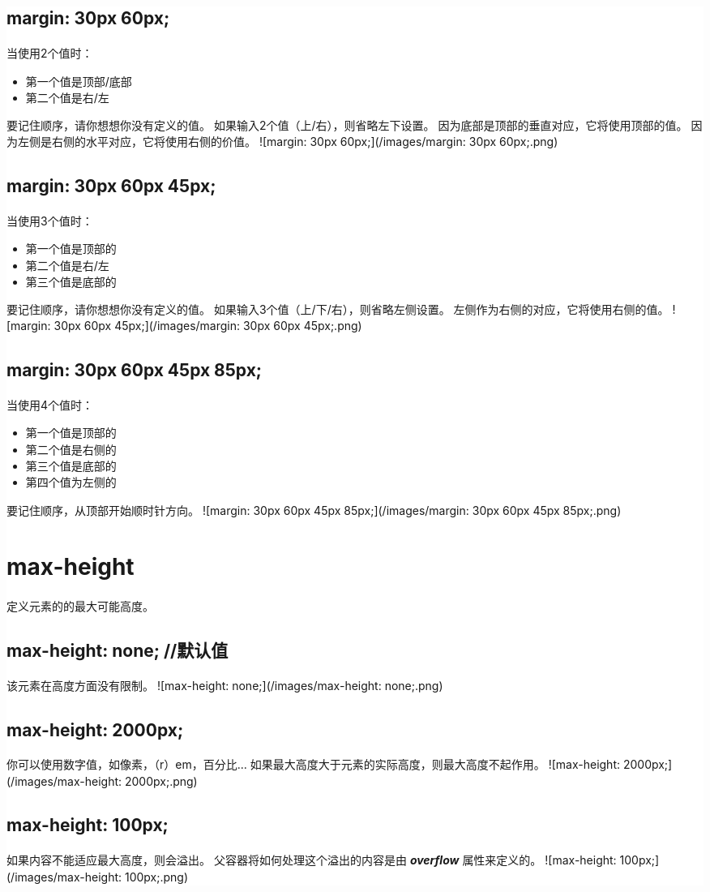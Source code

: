 ## margin: 30px 60px;
当使用2个值时：

- 第一个值是顶部/底部
- 第二个值是右/左

要记住顺序，请你想想你没有定义的值。
如果输入2个值（上/右），则省略左下设置。 因为底部是顶部的垂直对应，它将使用顶部的值。 因为左侧是右侧的水平对应，它将使用右侧的价值。
![margin: 30px 60px;](/images/margin: 30px 60px;.png)

## margin: 30px 60px 45px;
当使用3个值时：

- 第一个值是顶部的
- 第二个值是右/左
- 第三个值是底部的

要记住顺序，请你想想你没有定义的值。
如果输入3个值（上/下/右），则省略左侧设置。 左侧作为右侧的对应，它将使用右侧的值。
![margin: 30px 60px 45px;](/images/margin: 30px 60px 45px;.png)

## margin: 30px 60px 45px 85px;
当使用4个值时：

- 第一个值是顶部的
- 第二个值是右侧的
- 第三个值是底部的
- 第四个值为左侧的

要记住顺序，从顶部开始顺时针方向。
![margin: 30px 60px 45px 85px;](/images/margin: 30px 60px 45px 85px;.png)

# max-height
定义元素的的最大可能高度。

## max-height: none; //默认值
该元素在高度方面没有限制。
![max-height: none;](/images/max-height: none;.png)

## max-height: 2000px;
你可以使用数字值，如像素，（r）em，百分比...
如果最大高度大于元素的实际高度，则最大高度不起作用。
![max-height: 2000px;](/images/max-height: 2000px;.png)

## max-height: 100px;
如果内容不能适应最大高度，则会溢出。 父容器将如何处理这个溢出的内容是由 ***overflow*** 属性来定义的。
![max-height: 100px;](/images/max-height: 100px;.png)

